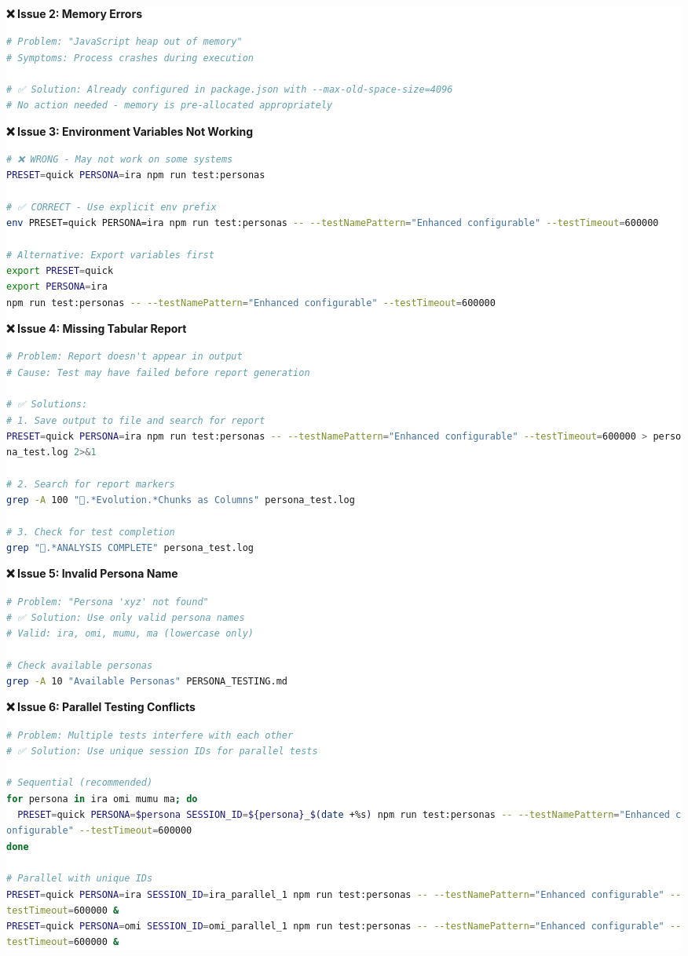 **❌ Issue 2: Memory Errors**
```bash
# Problem: "JavaScript heap out of memory"
# Symptoms: Process crashes during execution

# ✅ Solution: Already configured in package.json with --max-old-space-size=4096
# No action needed - memory is pre-allocated appropriately
```

**❌ Issue 3: Environment Variables Not Working**
```bash
# ❌ WRONG - May not work on some systems
PRESET=quick PERSONA=ira npm run test:personas

# ✅ CORRECT - Use explicit env prefix
env PRESET=quick PERSONA=ira npm run test:personas -- --testNamePattern="Enhanced configurable" --testTimeout=600000

# Alternative: Export variables first
export PRESET=quick
export PERSONA=ira
npm run test:personas -- --testNamePattern="Enhanced configurable" --testTimeout=600000
```

**❌ Issue 4: Missing Tabular Report**
```bash
# Problem: Report doesn't appear in output
# Cause: Test may have failed before report generation

# ✅ Solutions:
# 1. Save output to file and search for report
PRESET=quick PERSONA=ira npm run test:personas -- --testNamePattern="Enhanced configurable" --testTimeout=600000 > persona_test.log 2>&1

# 2. Search for report markers
grep -A 100 "🔄.*Evolution.*Chunks as Columns" persona_test.log

# 3. Check for test completion
grep "🎉.*ANALYSIS COMPLETE" persona_test.log
```

**❌ Issue 5: Invalid Persona Name**
```bash
# Problem: "Persona 'xyz' not found"
# ✅ Solution: Use only valid persona names
# Valid: ira, omi, mumu, ma (lowercase only)

# Check available personas
grep -A 10 "Available Personas" PERSONA_TESTING.md
```

**❌ Issue 6: Parallel Testing Conflicts**
```bash
# Problem: Multiple tests interfere with each other
# ✅ Solution: Use unique session IDs for parallel tests

# Sequential (recommended)
for persona in ira omi mumu ma; do
  PRESET=quick PERSONA=$persona SESSION_ID=${persona}_$(date +%s) npm run test:personas -- --testNamePattern="Enhanced configurable" --testTimeout=600000
done

# Parallel with unique IDs
PRESET=quick PERSONA=ira SESSION_ID=ira_parallel_1 npm run test:personas -- --testNamePattern="Enhanced configurable" --testTimeout=600000 &
PRESET=quick PERSONA=omi SESSION_ID=omi_parallel_1 npm run test:personas -- --testNamePattern="Enhanced configurable" --testTimeout=600000 &
```